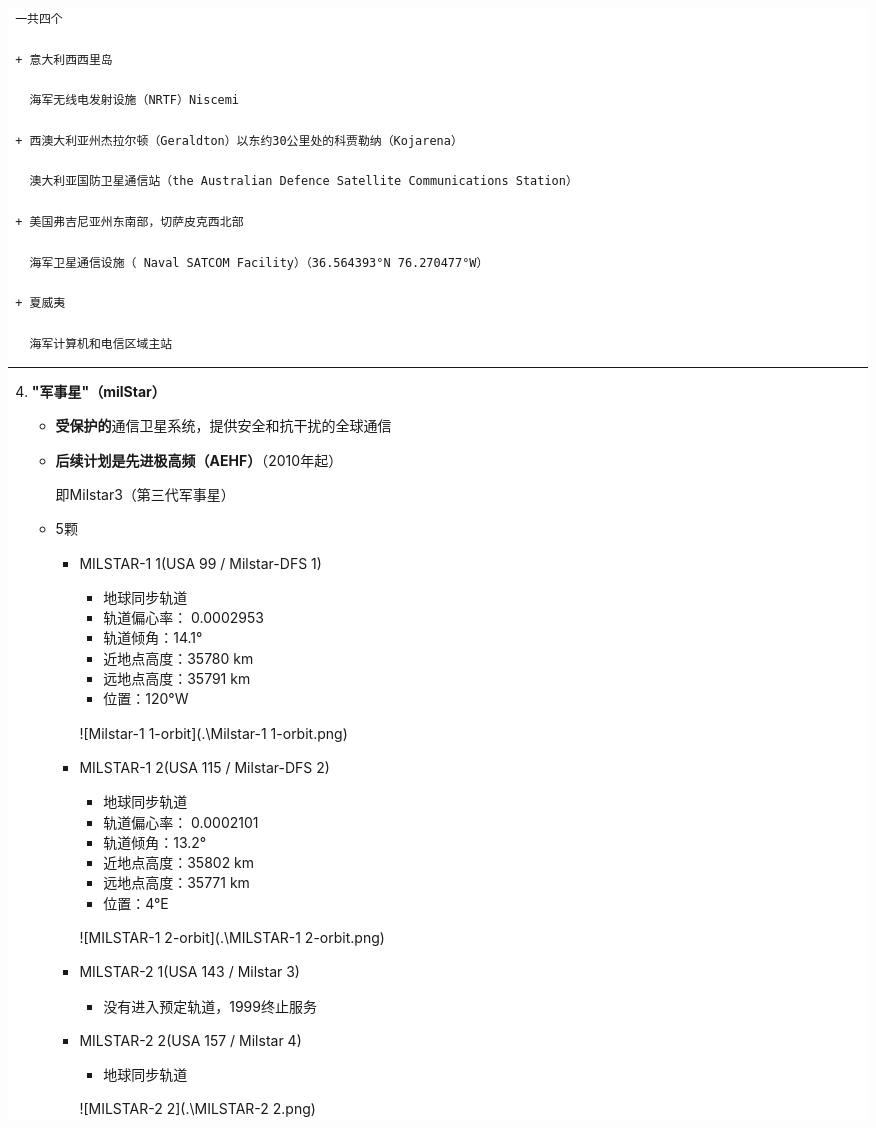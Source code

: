      一共四个

     + 意大利西西里岛

       海军无线电发射设施（NRTF）Niscemi

     + 西澳大利亚州杰拉尔顿（Geraldton）以东约30公里处的科贾勒纳（Kojarena）

       澳大利亚国防卫星通信站（the Australian Defence Satellite Communications Station）

     + 美国弗吉尼亚州东南部，切萨皮克西北部

       海军卫星通信设施（ Naval SATCOM Facility）（36.564393°N 76.270477°W）

     + 夏威夷

       海军计算机和电信区域主站

   ---

4. **"军事星"（milStar）**

   + **受保护的**通信卫星系统，提供安全和抗干扰的全球通信

   + **后续计划是先进极高频（AEHF）**（2010年起）

     即Milstar3（第三代军事星）

   + 5颗

     + MILSTAR-1 1(USA 99 / Milstar-DFS 1)

       + 地球同步轨道
       + 轨道偏心率： 0.0002953
       + 轨道倾角：14.1°
       + 近地点高度：35780 km
       + 远地点高度：35791 km
       + 位置：120°W

       ![Milstar-1 1-orbit](.\Milstar-1 1-orbit.png)

     + MILSTAR-1 2(USA 115 / Milstar-DFS 2)

       + 地球同步轨道
       + 轨道偏心率： 0.0002101
       + 轨道倾角：13.2°
       + 近地点高度：35802 km
       + 远地点高度：35771 km
       + 位置：4°E
       
       ![MILSTAR-1 2-orbit](.\MILSTAR-1 2-orbit.png)

     + MILSTAR-2 1(USA 143 / Milstar 3)

       + 没有进入预定轨道，1999终止服务

     + MILSTAR-2 2(USA 157 / Milstar 4)

       + 地球同步轨道

       ![MILSTAR-2 2](.\MILSTAR-2 2.png)
